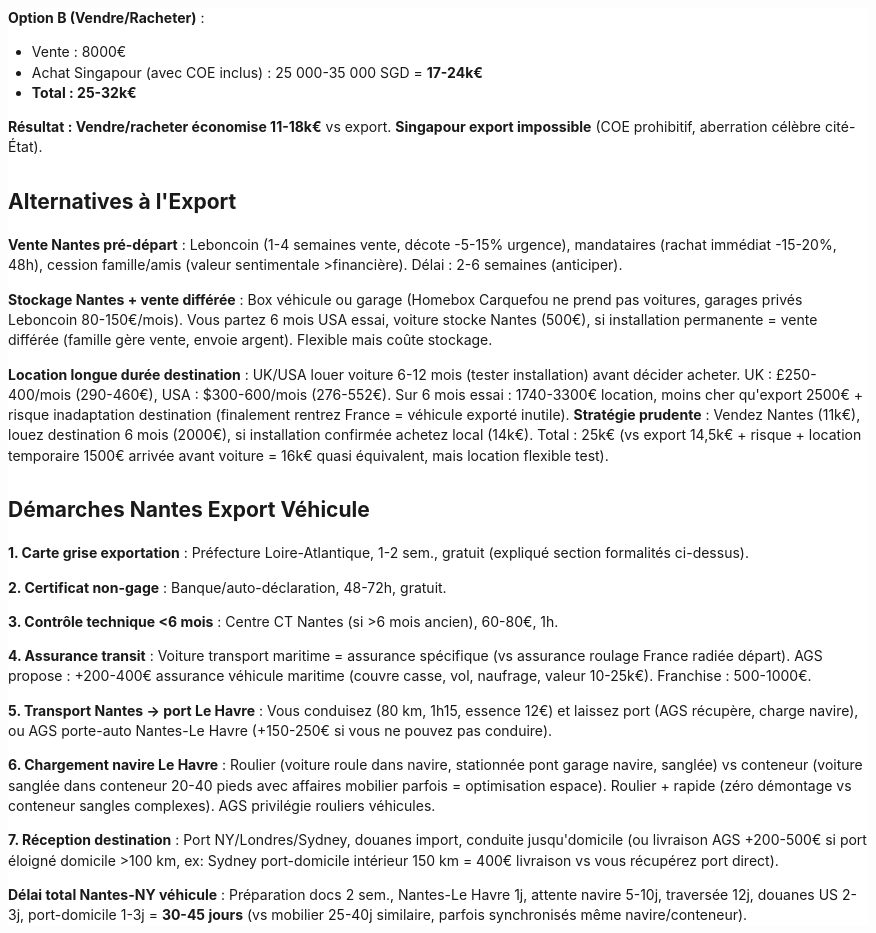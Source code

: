 **Option B (Vendre/Racheter)** :
- Vente : 8000€
- Achat Singapour (avec COE inclus) : 25 000-35 000 SGD = **17-24k€**
- **Total : 25-32k€**

**Résultat : Vendre/racheter économise 11-18k€** vs export. **Singapour export impossible** (COE prohibitif, aberration célèbre cité-État).

## Alternatives à l'Export

**Vente Nantes pré-départ** : Leboncoin (1-4 semaines vente, décote -5-15% urgence), mandataires (rachat immédiat -15-20%, 48h), cession famille/amis (valeur sentimentale >financière). Délai : 2-6 semaines (anticiper).

**Stockage Nantes + vente différée** : Box véhicule ou garage (Homebox Carquefou ne prend pas voitures, garages privés Leboncoin 80-150€/mois). Vous partez 6 mois USA essai, voiture stocke Nantes (500€), si installation permanente = vente différée (famille gère vente, envoie argent). Flexible mais coûte stockage.

**Location longue durée destination** : UK/USA louer voiture 6-12 mois (tester installation) avant décider acheter. UK : £250-400/mois (290-460€), USA : $300-600/mois (276-552€). Sur 6 mois essai : 1740-3300€ location, moins cher qu'export 2500€ + risque inadaptation destination (finalement rentrez France = véhicule exporté inutile). **Stratégie prudente** : Vendez Nantes (11k€), louez destination 6 mois (2000€), si installation confirmée achetez local (14k€). Total : 25k€ (vs export 14,5k€ + risque + location temporaire 1500€ arrivée avant voiture = 16k€ quasi équivalent, mais location flexible test).

## Démarches Nantes Export Véhicule

**1. Carte grise exportation** : Préfecture Loire-Atlantique, 1-2 sem., gratuit (expliqué section formalités ci-dessus).

**2. Certificat non-gage** : Banque/auto-déclaration, 48-72h, gratuit.

**3. Contrôle technique <6 mois** : Centre CT Nantes (si >6 mois ancien), 60-80€, 1h.

**4. Assurance transit** : Voiture transport maritime = assurance spécifique (vs assurance roulage France radiée départ). AGS propose : +200-400€ assurance véhicule maritime (couvre casse, vol, naufrage, valeur 10-25k€). Franchise : 500-1000€.

**5. Transport Nantes → port Le Havre** : Vous conduisez (80 km, 1h15, essence 12€) et laissez port (AGS récupère, charge navire), ou AGS porte-auto Nantes-Le Havre (+150-250€ si vous ne pouvez pas conduire).

**6. Chargement navire Le Havre** : Roulier (voiture roule dans navire, stationnée pont garage navire, sanglée) vs conteneur (voiture sanglée dans conteneur 20-40 pieds avec affaires mobilier parfois = optimisation espace). Roulier + rapide (zéro démontage vs conteneur sangles complexes). AGS privilégie rouliers véhicules.

**7. Réception destination** : Port NY/Londres/Sydney, douanes import, conduite jusqu'domicile (ou livraison AGS +200-500€ si port éloigné domicile >100 km, ex: Sydney port-domicile intérieur 150 km = 400€ livraison vs vous récupérez port direct).

**Délai total Nantes-NY véhicule** : Préparation docs 2 sem., Nantes-Le Havre 1j, attente navire 5-10j, traversée 12j, douanes US 2-3j, port-domicile 1-3j = **30-45 jours** (vs mobilier 25-40j similaire, parfois synchronisés même navire/conteneur).
